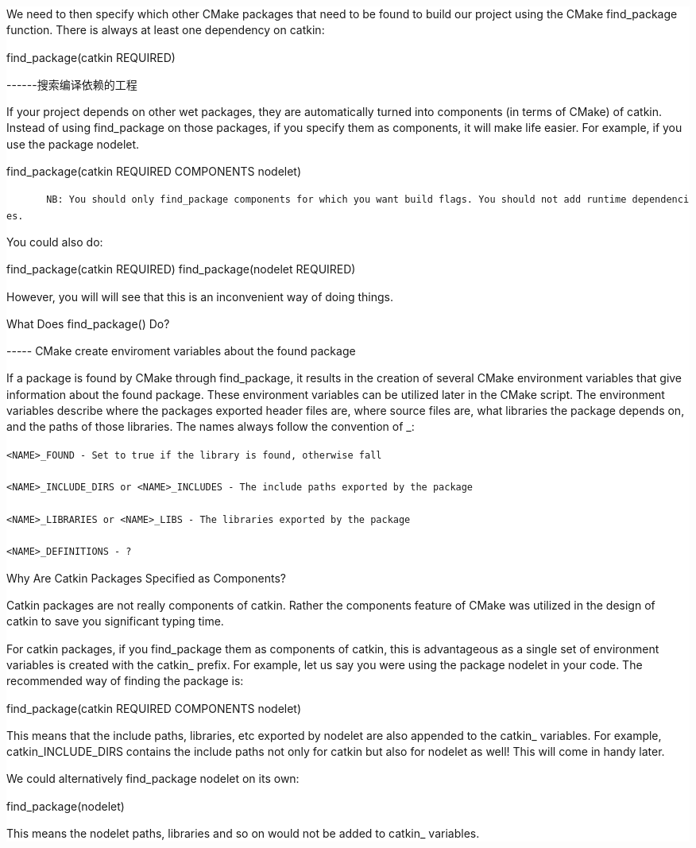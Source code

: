 We need to then specify which other CMake packages that need to be found to build our project using the CMake find_package function. There is always at least one dependency on catkin:

find_package(catkin REQUIRED)

------搜索编译依赖的工程

If your project depends on other wet packages, they are automatically turned into components (in terms of CMake) of catkin. Instead of using find_package on those packages, if you specify them as components, it will make life easier. For example, if you use the package nodelet.

find_package(catkin REQUIRED COMPONENTS nodelet)

           NB: You should only find_package components for which you want build flags. You should not add runtime dependencies.

You could also do:

find_package(catkin REQUIRED)
find_package(nodelet REQUIRED)

However, you will will see that this is an inconvenient way of doing things.

What Does find_package() Do?

----- CMake create enviroment variables about the found package

If a package is found by CMake through find_package, it results in the creation of several CMake environment variables that give information about the found package. These environment variables can be utilized later in the CMake script. The environment variables describe where the packages exported header files are, where source files are, what libraries the package depends on, and the paths of those libraries. The names always follow the convention of <PACKAGE NAME>_<PROPERTY>:

    <NAME>_FOUND - Set to true if the library is found, otherwise fall

    <NAME>_INCLUDE_DIRS or <NAME>_INCLUDES - The include paths exported by the package

    <NAME>_LIBRARIES or <NAME>_LIBS - The libraries exported by the package

    <NAME>_DEFINITIONS - ? 

Why Are Catkin Packages Specified as Components?

Catkin packages are not really components of catkin. Rather the components feature of CMake was utilized in the design of catkin to save you significant typing time.

For catkin packages, if you find_package them as components of catkin, this is advantageous as a single set of environment variables is created with the catkin_ prefix. For example, let us say you were using the package nodelet in your code. The recommended way of finding the package is:

find_package(catkin REQUIRED COMPONENTS nodelet)

This means that the include paths, libraries, etc exported by nodelet are also appended to the catkin_ variables. For example, catkin_INCLUDE_DIRS contains the include paths not only for catkin but also for nodelet as well! This will come in handy later.

We could alternatively find_package nodelet on its own:

find_package(nodelet)

This means the nodelet paths, libraries and so on would not be added to catkin_ variables.
